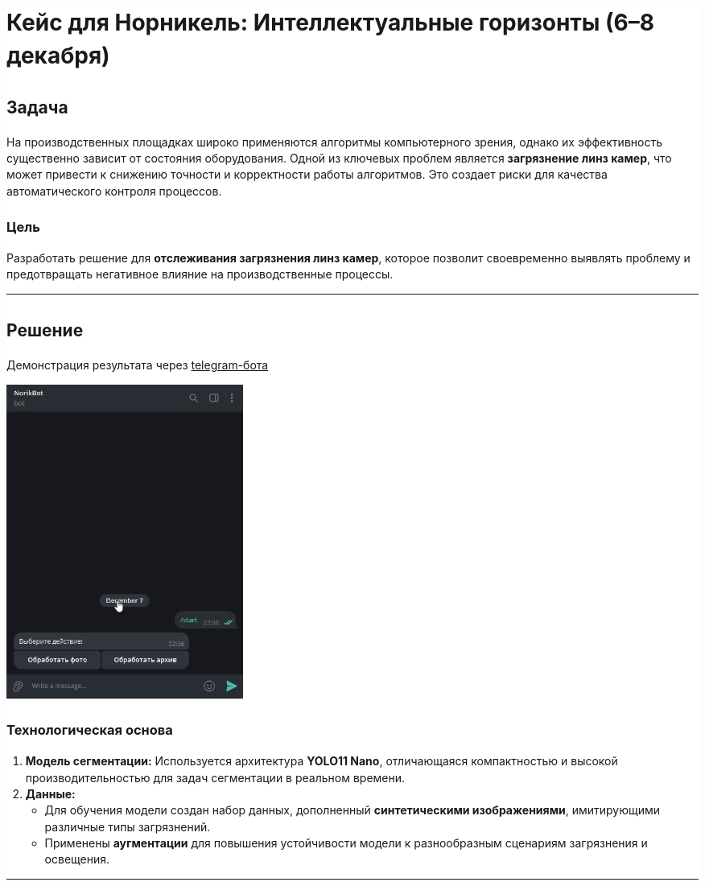 # Кейc для Норникель: Интеллектуальные горизонты (6–8 декабря)

## Задача

На производственных площадках широко применяются алгоритмы компьютерного зрения, однако их эффективность существенно зависит от состояния оборудования. Одной из ключевых проблем является **загрязнение линз камер**, что может привести к снижению точности и корректности работы алгоритмов. Это создает риски для качества автоматического контроля процессов.

### Цель

Разработать решение для **отслеживания загрязнения линз камер**, которое позволит своевременно выявлять проблему и предотвращать негативное влияние на производственные процессы.

---

## Решение

Демонстрация результата через [telegram-бота](https://t.me/N0rNikBot)

![Демонстрация результата через [telegram-бота](https://t.me/N0rNikBot)](demo.gif)

### Технологическая основа

1. **Модель сегментации:** Используется архитектура **YOLO11 Nano**, отличающаяся компактностью и высокой производительностью для задач сегментации в реальном времени.
2. **Данные:** 
   - Для обучения модели создан набор данных, дополненный **синтетическими изображениями**, имитирующими различные типы загрязнений.
   - Применены **аугментации** для повышения устойчивости модели к разнообразным сценариям загрязнения и освещения.

---
